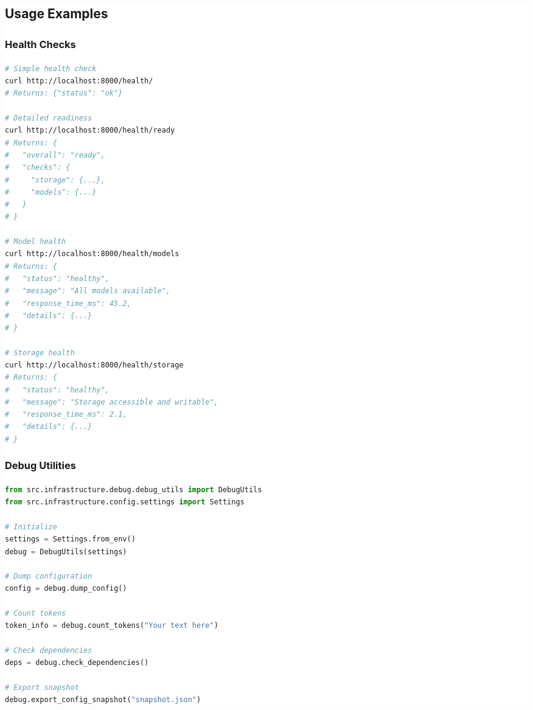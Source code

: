 ## Usage Examples

### Health Checks

```bash
# Simple health check
curl http://localhost:8000/health/
# Returns: {"status": "ok"}

# Detailed readiness
curl http://localhost:8000/health/ready
# Returns: {
#   "overall": "ready",
#   "checks": {
#     "storage": {...},
#     "models": {...}
#   }
# }

# Model health
curl http://localhost:8000/health/models
# Returns: {
#   "status": "healthy",
#   "message": "All models available",
#   "response_time_ms": 45.2,
#   "details": {...}
# }

# Storage health
curl http://localhost:8000/health/storage
# Returns: {
#   "status": "healthy",
#   "message": "Storage accessible and writable",
#   "response_time_ms": 2.1,
#   "details": {...}
# }
```

### Debug Utilities

```python
from src.infrastructure.debug.debug_utils import DebugUtils
from src.infrastructure.config.settings import Settings

# Initialize
settings = Settings.from_env()
debug = DebugUtils(settings)

# Dump configuration
config = debug.dump_config()

# Count tokens
token_info = debug.count_tokens("Your text here")

# Check dependencies
deps = debug.check_dependencies()

# Export snapshot
debug.export_config_snapshot("snapshot.json")
```
